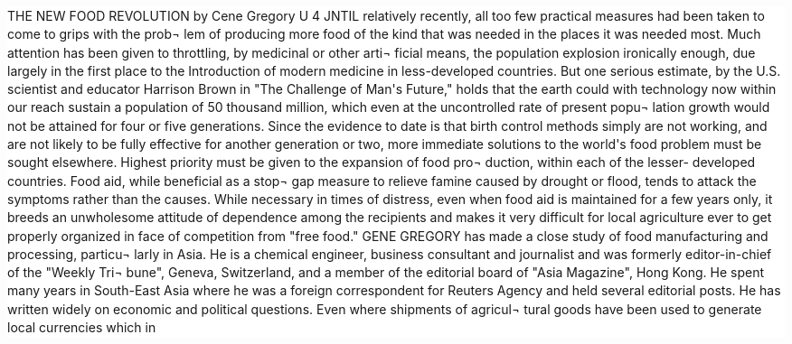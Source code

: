 THE NEW FOOD
REVOLUTION
by Cene Gregory
U
4
JNTIL relatively recently, all
too few practical measures had been
taken to come to grips with the prob¬
lem of producing more food of the
kind that was needed in the places it
was needed most.
Much attention has been given to
throttling, by medicinal or other arti¬
ficial means, the population explosion
ironically enough, due largely in the
first place to the Introduction of
modern medicine in less-developed
countries. But one serious estimate,
by the U.S. scientist and educator
Harrison Brown in "The Challenge of
Man's Future," holds that the earth
could with technology now within
our reach sustain a population of
50 thousand million, which even at
the uncontrolled rate of present popu¬
lation growth would not be attained
for four or five generations.
Since the evidence to date is that
birth control methods simply are not
working, and are not likely to be fully
effective for another generation or two,
more immediate solutions to the
world's food problem must be sought
elsewhere. Highest priority must be
given to the expansion of food pro¬
duction, within each of the lesser-
developed countries.
Food aid, while beneficial as a stop¬
gap measure to relieve famine caused
by drought or flood, tends to attack
the symptoms rather than the causes.
While necessary in times of distress,
even when food aid is maintained for
a few years only, it breeds an
unwholesome attitude of dependence
among the recipients and makes it
very difficult for local agriculture ever
to get properly organized in face of
competition from "free food."
GENE GREGORY has made a close study of
food manufacturing and processing, particu¬
larly in Asia. He is a chemical engineer,
business consultant and journalist and was
formerly editor-in-chief of the "Weekly Tri¬
bune", Geneva, Switzerland, and a member
of the editorial board of "Asia Magazine",
Hong Kong. He spent many years in
South-East Asia where he was a foreign
correspondent for Reuters Agency and held
several editorial posts. He has written widely
on economic and political questions.
Even where shipments of agricul¬
tural goods have been used to
generate local currencies which in